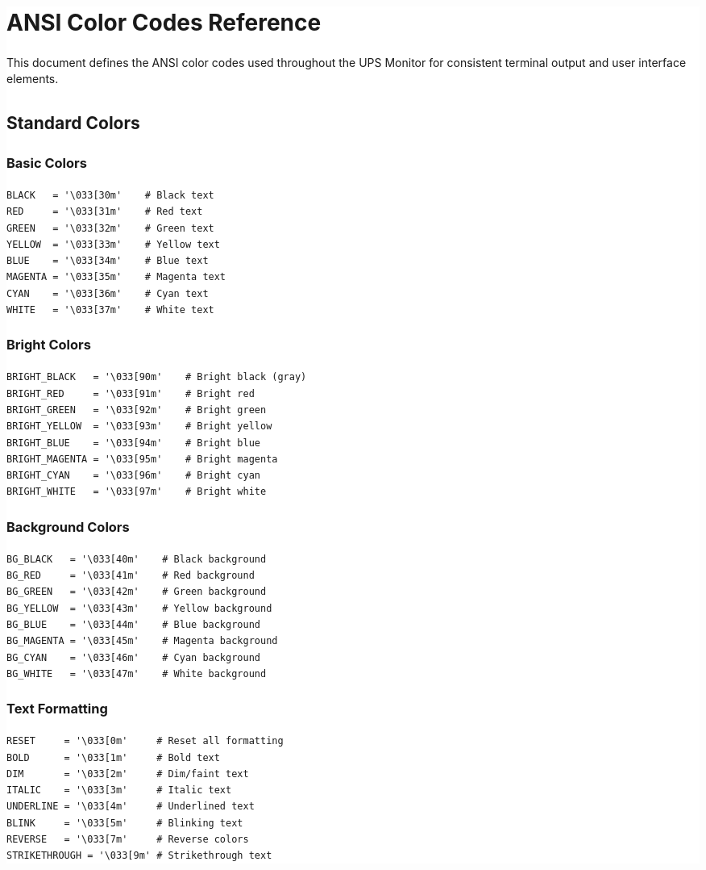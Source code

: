 # ANSI Color Codes Reference

This document defines the ANSI color codes used throughout the UPS Monitor for consistent terminal output and user interface elements.

## Standard Colors

### Basic Colors
```
BLACK   = '\033[30m'    # Black text
RED     = '\033[31m'    # Red text  
GREEN   = '\033[32m'    # Green text
YELLOW  = '\033[33m'    # Yellow text
BLUE    = '\033[34m'    # Blue text
MAGENTA = '\033[35m'    # Magenta text
CYAN    = '\033[36m'    # Cyan text
WHITE   = '\033[37m'    # White text
```

### Bright Colors
```
BRIGHT_BLACK   = '\033[90m'    # Bright black (gray)
BRIGHT_RED     = '\033[91m'    # Bright red
BRIGHT_GREEN   = '\033[92m'    # Bright green
BRIGHT_YELLOW  = '\033[93m'    # Bright yellow
BRIGHT_BLUE    = '\033[94m'    # Bright blue
BRIGHT_MAGENTA = '\033[95m'    # Bright magenta
BRIGHT_CYAN    = '\033[96m'    # Bright cyan
BRIGHT_WHITE   = '\033[97m'    # Bright white
```

### Background Colors
```
BG_BLACK   = '\033[40m'    # Black background
BG_RED     = '\033[41m'    # Red background
BG_GREEN   = '\033[42m'    # Green background
BG_YELLOW  = '\033[43m'    # Yellow background
BG_BLUE    = '\033[44m'    # Blue background
BG_MAGENTA = '\033[45m'    # Magenta background
BG_CYAN    = '\033[46m'    # Cyan background
BG_WHITE   = '\033[47m'    # White background
```

### Text Formatting
```
RESET     = '\033[0m'     # Reset all formatting
BOLD      = '\033[1m'     # Bold text
DIM       = '\033[2m'     # Dim/faint text
ITALIC    = '\033[3m'     # Italic text
UNDERLINE = '\033[4m'     # Underlined text
BLINK     = '\033[5m'     # Blinking text
REVERSE   = '\033[7m'     # Reverse colors
STRIKETHROUGH = '\033[9m' # Strikethrough text
```
